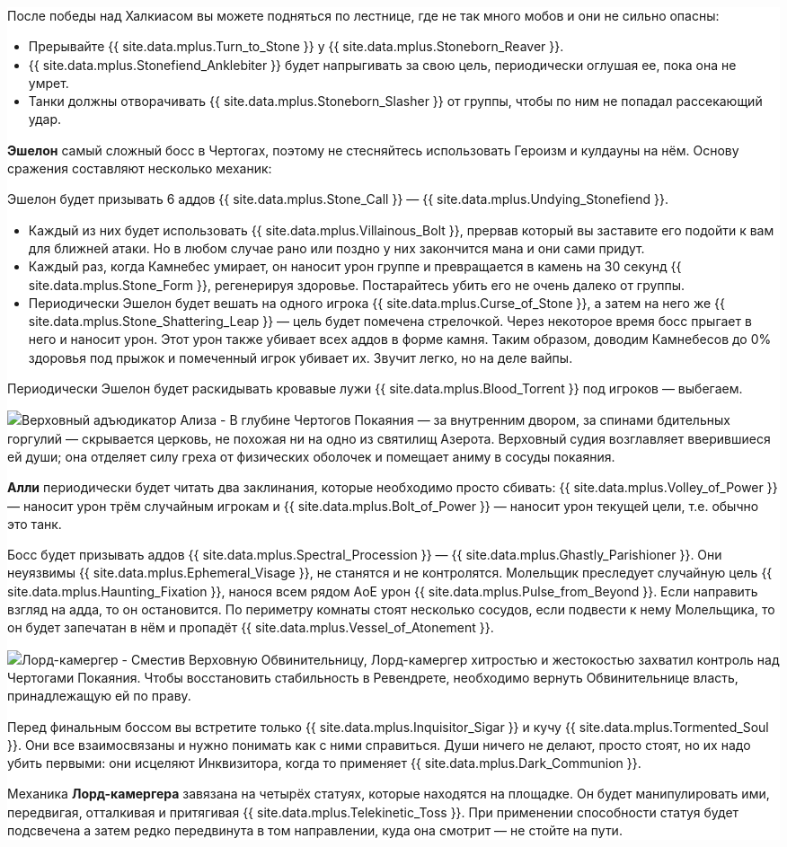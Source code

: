 После победы над Халкиасом вы можете подняться по лестнице, где не так много мобов и они не сильно опасны:
* Прерывайте {{ site.data.mplus.Turn_to_Stone }} у {{ site.data.mplus.Stoneborn_Reaver }}.
* {{ site.data.mplus.Stonefiend_Anklebiter }} будет напрыгивать за свою цель, периодически оглушая ее, пока она не умрет.
* Танки должны отворачивать {{ site.data.mplus.Stoneborn_Slasher }} от группы, чтобы по ним не попадал рассекающий удар.

**Эшелон** самый сложный босс в Чертогах, поэтому не стесняйтесь использовать Героизм и кулдауны на нём. Основу сражения составляют несколько механик:

Эшелон будет призывать 6 аддов {{ site.data.mplus.Stone_Call }} — {{ site.data.mplus.Undying_Stonefiend }}.
* Каждый из них будет использовать {{ site.data.mplus.Villainous_Bolt }}, прервав который вы заставите его подойти к вам для ближней атаки. Но в любом случае рано или поздно у них закончится мана и они сами придут.
* Каждый раз, когда Камнебес умирает, он наносит урон группе и превращается в камень на 30 секунд {{ site.data.mplus.Stone_Form }}, регенерируя здоровье. Постарайтесь убить его не очень далеко от группы.
* Периодически Эшелон будет вешать на одного игрока {{ site.data.mplus.Curse_of_Stone }}, а затем на него же {{ site.data.mplus.Stone_Shattering_Leap }} — цель будет помечена стрелочкой. Через некоторое время босс прыгает в него и наносит урон. Этот урон также убивает всех аддов в форме камня. Таким образом, доводим Камнебесов до 0% здоровья под прыжок и помеченный игрок убивает их. Звучит легко, но на деле вайпы.

Периодически Эшелон будет раскидывать кровавые лужи {{ site.data.mplus.Blood_Torrent }} под игроков — выбегаем.

<span class="blue">
<img src="{{ site.url }}/assets/img/guide/dungeons/Halls_of_Atonement/Aleez.png">Верховный адъюдикатор Ализа</span> - В глубине Чертогов Покаяния — за внутренним двором, за спинами бдительных горгулий — скрывается церковь, не похожая ни на одно из святилищ Азерота. Верховный судия возглавляет вверившиеся ей души; она отделяет силу греха от физических оболочек и помещает аниму в сосуды покаяния.

**Алли** периодически будет читать два заклинания, которые необходимо просто сбивать: {{ site.data.mplus.Volley_of_Power }} — наносит урон трём случайным игрокам и {{ site.data.mplus.Bolt_of_Power }} — наносит урон текущей цели, т.е. обычно это танк.

Босс будет призывать аддов {{ site.data.mplus.Spectral_Procession }} — {{ site.data.mplus.Ghastly_Parishioner }}. Они неуязвимы {{ site.data.mplus.Ephemeral_Visage }}, не станятся и не контролятся. Молельщик преследует случайную цель {{ site.data.mplus.Haunting_Fixation }}, нанося всем рядом AoE урон {{ site.data.mplus.Pulse_from_Beyond }}. Если направить взгляд на адда, то он остановится. По периметру комнаты стоят несколько сосудов, если подвести к нему Молельщика, то он будет запечатан в нём и пропадёт {{ site.data.mplus.Vessel_of_Atonement }}.

<span class="blue">
<img src="{{ site.url }}/assets/img/guide/dungeons/Halls_of_Atonement/Chamberlain.png">Лорд-камергер</span> - Сместив Верховную Обвинительницу, Лорд-камергер хитростью и жестокостью захватил контроль над Чертогами Покаяния. Чтобы восстановить стабильность в Ревендрете, необходимо вернуть Обвинительнице власть, принадлежащую ей по праву.

Перед финальным боссом вы встретите только {{ site.data.mplus.Inquisitor_Sigar }} и кучу {{ site.data.mplus.Tormented_Soul }}. Они все взаимосвязаны и нужно понимать как с ними справиться. Души ничего не делают, просто стоят, но их надо убить первыми: они исцеляют Инквизитора, когда то применяет {{ site.data.mplus.Dark_Communion }}.

Механика **Лорд-камергера** завязана на четырёх статуях, которые находятся на площадке. Он будет манипулировать ими, передвигая, отталкивая и притягивая {{ site.data.mplus.Telekinetic_Toss }}. При применении способности статуя будет подсвечена а затем редко передвинута в том направлении, куда она смотрит — не стойте на пути.
